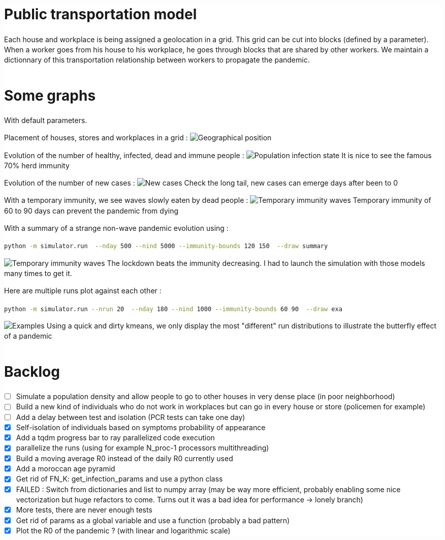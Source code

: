 # Public transportation model
Each house and workplace is being assigned a geolocation in a grid. This grid can be cut into blocks (defined by a parameter).
When a worker goes from his house to his workplace, he goes through blocks that are shared by other workers.
We maintain a dictionnary of this transportation relationship between workers to propagate the pandemic.

# Some graphs
With default parameters.

Placement of houses, stores and workplaces in a grid :
![Geographical position](/images/geo_placement.png)

Evolution of the number of healthy, infected, dead and immune people :
![Population infection state](/images/propagation.png)
It is nice to see the famous 70% herd immunity

Evolution of the number of new cases :
![New cases](/images/newcases.png)
Check the long tail, new cases can emerge days after been to 0

With a temporary immunity, we see waves slowly eaten by dead people :
![Temporary immunity waves](/images/vague.png)
Temporary immunity of 60 to 90 days can prevent the pandemic from dying

With a summary of a strange non-wave pandemic evolution using :
```bash
python -m simulator.run  --nday 500 --nind 5000 --immunity-bounds 120 150  --draw summary
```
![Temporary immunity waves](/images/summary.png)
The lockdown beats the immunity decreasing. I had to launch the simulation with those models many times to get it.

Here are multiple runs plot against each other :
```bash
python -m simulator.run --nrun 20  --nday 180 --nind 1000 --immunity-bounds 60 90  --draw exa
```
![Examples](/images/examples.png)
Using a quick and dirty kmeans, we only display the most "different" run distributions to illustrate the butterfly effect of a pandemic

# Backlog
- [ ]  Simulate a population density and allow people to go to other houses in very dense place (in poor neighborhood)
- [ ]  Build a new kind of individuals who do not work in workplaces but can go in every house or store (policemen for example)
- [ ]  Add a delay between test and isolation (PCR tests can take one day)
- [x]  Self-isolation of individuals based on symptoms probability of appearance
- [x]  Add a tqdm progress bar to ray parallelized code execution
- [x]  parallelize the runs (using for example N_proc-1 processors multithreading)
- [x]  Build a moving average R0 instead of the daily R0 currently used
- [x]  Add a moroccan age pyramid
- [x]  Get rid of FN_K: get_infection_params and use a python class
- [x]  FAILED : Switch from dictionaries and list to numpy array (may be way more efficient, probably enabling some nice vectorization but huge refactors to come. Turns out it was a bad idea for performance -> lonely branch)
- [x]  More tests, there are never enough tests
- [x]  Get rid of params as a global variable and use a function (probably a bad pattern)
- [x]  Plot the R0 of the pandemic ? (with linear and logarithmic scale)